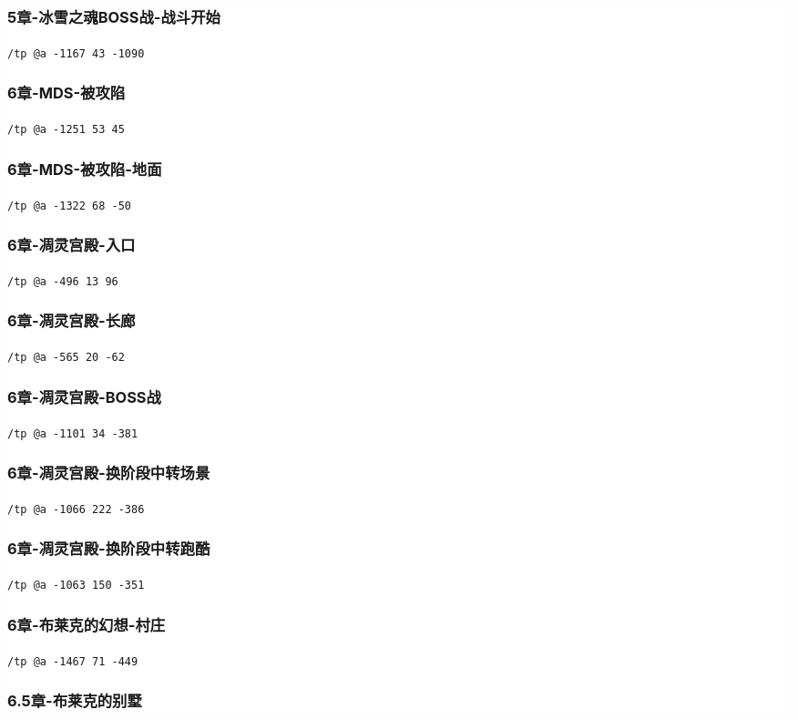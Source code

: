 ### 5章-冰雪之魂BOSS战-战斗开始

```
/tp @a -1167 43 -1090
```

### 6章-MDS-被攻陷

```
/tp @a -1251 53 45
```

### 6章-MDS-被攻陷-地面

```
/tp @a -1322 68 -50
```

### 6章-凋灵宫殿-入口

```
/tp @a -496 13 96
```

### 6章-凋灵宫殿-长廊

```
/tp @a -565 20 -62
```

### 6章-凋灵宫殿-BOSS战

```
/tp @a -1101 34 -381
```

### 6章-凋灵宫殿-换阶段中转场景

```
/tp @a -1066 222 -386
```

### 6章-凋灵宫殿-换阶段中转跑酷

```
/tp @a -1063 150 -351
```

### 6章-布莱克的幻想-村庄

```
/tp @a -1467 71 -449
```

### 6.5章-布莱克的别墅
